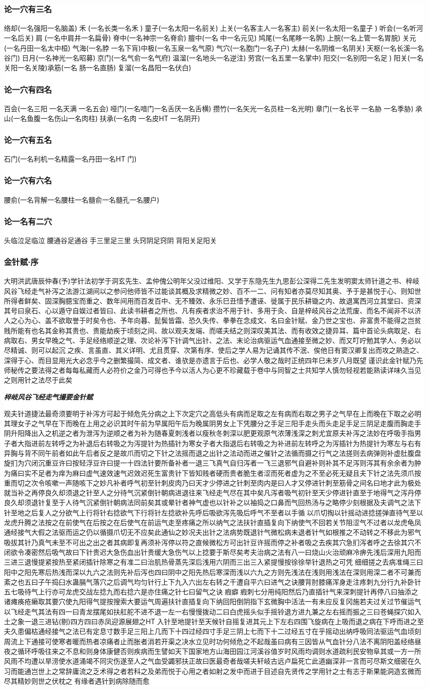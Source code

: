 ### 论一穴有三名  

络却(一名强阳一名脑盖) 禾 (一名长类一名禾 ) 童子(一名太阳一名前关) 上关(一名客主人一名客主) 前关(一名太阳一名童子 ) 听会(一名听河一名后关) 肩 (一名中肩井一名扁骨) 脊中(一名神宗一名脊俞) 膻中(一名 中一名元见) 鸠尾(一名尾眵一名鹘) 上脘(一名上管一名胃脘) 关元(一名丹田一名太中桓) 气海(一名脖 一名下肓)中极(一名玉泉一名气原) 气穴(一名胞门一名子户) 太赫(一名阴维一名阴关) 天枢(一名长溪一名谷门) 日月(一名神光一名昭募) 京门(一名气俞一名气府) 温溜(一名地头一名逆注) 劳宫(一名五里一名掌中) 阳交(一名别阳一名足 ) 阳关(一名关阳一名关陵)承筋(一名 肠一名直肠) 复溜(一名昌阳一名伏白)  

### 论一穴有四名  

百会(一名三阳 一名天满 一名五会) 哑门(一名喑门一名舌厌一名舌横) 攒竹(一名矢光一名员柱一名光明) 章门(一名长平 一名胁 一名季胁) 承山(一名鱼腹一名伤山一名肉柱) 扶承(一名肉 一名皮HT 一名阴开)  

### 论一穴有五名  

石门(一名利机一名精露一名丹田一名HT 门)  

### 论一穴有六名  

腰俞(一名背解一名腰柱一名髓俞一名髓孔一名腰户)  

### 论一名有二穴  

头临泣足临泣 腰通谷足通谷 手三里足三里 头窍阴足窍阴 背阳关足阳关  

### 金针赋·序  

大明洪武唐辰仲春(予)学针法初学于洞玄先生、孟仲傀公明年父没过维阳、又学于东隐先生九思彭公深得二先生发明窦太师针道之书、梓岐风谷飞经走气补泻之法游江湖间以之参问他师皆不过能谈其概及求精微之妙、百不一二、问有知者亦莫尽知其奥、予于是甚悦于心、则知世所得者鲜矣、固深胸臆宝而重之、数年间用而百发百中、无不臻效、永乐巳丑惜予遭诬、徙属于民乐耕锄之内、故退寓西河立其堂曰、资深其号曰泉石、心以遁守自娱过者皆曰、此读书耕者之所也、凡有疾者求治不用于针、多用于灸、自是梓岐风谷之法荒废、而名不闻非不以济人之心为心、盖不欲取誉于时矣令也、予年向暮、髭鬓皆霜、恐久失传、拳拳在念成文、名曰金针赋、金乃世之宝也、非富贵不能得之岂贫贱所能有也名其金称其贵也、贵能劫疾于顷刻之间、故以观夫发端、而嗟夫结之则深叹美其法、而有收效之捷异耳、篇中首论头病取足、右病取右、男女早晚之气、手足经络顺逆之理、次论补泻下针调气出针、之法、末论治病驱运气血通接至微之妙、而又叮咛勉其学人、务必以尽精诚、则可以起沉 之疾、言虽直、其义详明、尤且贯穿、次第有序、使后之学人易为记诵其传不泯、俟他日有窦汉卿复出而攻之熟造之、深得于心、而目显用光大必念乎今之删繁撮简、成文者、谁欤是亦遗言于后也、必学人敬之哉时正统四年巳未岁八月既望 谨识此金针赋乃先师秘传之要法得之者每每私藏而人必符价之金乃可得也予今以活人为心更不珍藏载于卷中与同智之士共知学人慎勿轻视若能熟读详味久当见之则用针之法尽于此矣  

***梓岐风谷飞经走气撮要金针赋***  

观夫针道捷法最奇须要明于补泻方可起于倾危先分病之上下次定穴之高低头有病而足取之左有病而右取之男子之气早在上而晚在下取之必明其理女子之气早在下而晚在上用之必识其时午前为早属阳午后为晚属阴男女上下凭腰分之手足三阳手走头而头走足手足三阴足走腹而胸走手阴升阳降出入之机逆之者为泄泻为逆顺之者为补为随春夏刺浅者以瘦秋冬刺深以肥更观原气浓薄浅深之刺尤宜原夫补泻之法妙在呼吸手指男子者大指进前左转呼之为补退后右转吸之为泻提针为热插针为寒女子者大指退后右转吸之为补进前左转呼之为泻插针为热提针为寒左与右有异胸与背不同午前者如此午后者反之是故爪而切之下针之法摇而退之出针之法动而进之催针之法循而摄之行气之法搓则去病弹则补虚肚腹盘旋扪为穴闭沉重豆许曰按轻浮豆许曰提一十四法针要所备补者一退三飞真气自归泻者一飞三退邪气自避补则补其不足泻则泻其有余余者为肿为痛曰实不足者为痒为麻曰虚气速效速气迟效迟死生富贵针下皆知贱者硬而贵者脆生者涩而死者虚为之不至必死无疑且夫下针之法先须爪按重而切之次令咳嗽一声随咳下之妙凡补者呼气初至针刺皮肉乃曰天才少停进之针刺至肉内是曰人才又停进针刺至筋骨之间名曰地才此为极处就当补之再停良久却须退之针至人之分待气沉紧倒针朝病进退往来飞经走气尽在其中矣凡泻者吸气初针至天少停进针直至于地得气之泻丹停良久却须退针复至于人待气沉紧倒针朝病法同前矣其或晕针者神气虚也以针补之以袖捣之口鼻而气回热汤与之略停少刻根据及夫调气之法下针至地之后复人之分欲气上行将针右捻欲气下行将针左捻欲补先呼后吸欲泻先吸后呼气不至者以手循 以爪切掏以针摇动进捻搓弹直待气至以龙虎升腾之法按之在前使气在后按之在后使气在前运气走至疼痛之所以纳气之法扶针直插复向下纳使气不回若关节阻涩气不过者以龙虎龟凤通经接气大假之法驱而运之仍以循摄爪切无不应矣此通仙之妙况夫出针之法病势既退针气微松病未退者针气如根推之不动转之不移此为邪气吸拔其针乃真气未至不可出之出之者其病即复再须补泻停以符之直候微松方可出针豆许摇而停之补者吸之去疾其穴急扪泻者呼之去徐其穴不闭欲令凑密然后吸气故曰下针贵迟大急伤血出针贵缓大急伤气以上捻要于斯尽矣考夫治病之法有八一曰烧山火治顽麻冷痹先浅后深用九阳而三进三退慢提紧按热至紧闭插针除寒之有准二曰治肌热骨蒸先深后浅用六阴而三出三入紧提慢按徐徐举针退热之可凭 细细搓之去病准绳三曰阳中之阳先寒后热浅而深以九六之法则先补后泻也四曰阴中之阳先热后寒深而浅以六九之方则先浅法在浅则用浅法在深则用深二者不可兼而紊之也五曰子午捣臼水蛊膈气落穴之后调气均匀针行上下九入六出左右转之千遭自平六曰进气之诀腰背肘膝痛浑身走注疼刺九分行九补卧针五七吸待气上行亦可龙虎交战左捻九而右捻六是亦住痛之针七曰留气之诀 瘕癖 瘕刺七分用纯阳然后乃直插针气来深刺提针再停八曰抽添之诸瘫痪疮癞取其要穴使九阳得气提按搜索大要运气周遍扶针直插复向下纳回阳倒阴指下玄微胸中活法一有未应反复冈施若夫过关过节催运气以飞经走气其法有四一曰青龙摆尾如扶舡舵不进不退一左一右慢慢拨动二曰白虎摇头似手摇铃退方进九兼之左右摇而振之三曰苍蝇探穴如入土之象一退三进钻(剔)四方四曰赤凤迎源展翅之HT 入针至地提针至天候针自摇复进其元上下左右四围飞旋病在上吸而退之病在下呼而进之至夫久患偏枯通经接气之法已有定息寸数手足三阳上几而下十四过经四寸手足三阴上七而下十二过经五寸在乎摇动出纳呼吸同法驱运气血顷刻周流上下通接可使寒者暖而热者凉痛者止而胀者消若开渠之决水立见时功何倾危之不起哉虽曰病有三因皆从气血针分八法不离阴阳盖经络昼夜之循环呼吸往来之不息和则身体康健否则疾病而生譬如天下国家地方山海田园江河溪谷值岁时风雨均调则水道疏利民安物阜其或一方一所风雨不均遭以旱涝使水道涌竭不同灾伤遂至人之气血受蠲邪扶正故曰医最奇者哉嗟夫轩岐古远卢扁死亡此道幽深非一言而可尽斯文细密在久习而能通岂世上之常辞庸流之乏术得之者若科之及弟而悦于心用之者如射之发中而进于目述自先贤传之学用针之士有志于斯果能洞造玄微而尽其精妙则世之伏枕之 有缘者遇针到病除随而愈  
